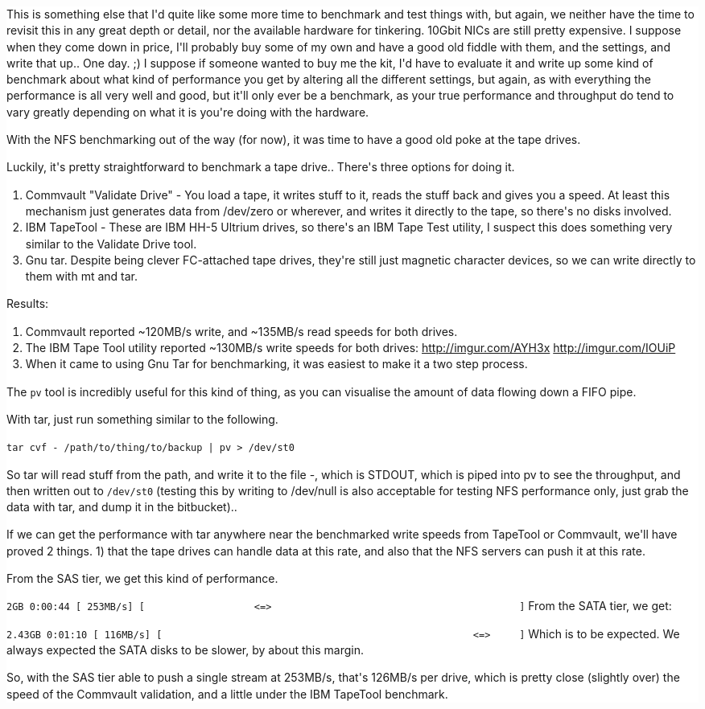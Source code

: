 This is something else that I'd quite like some more time to benchmark and test things with, but again, we neither have the time to revisit this in any great depth or detail, nor the available hardware for tinkering.  10Gbit NICs are still pretty expensive. I suppose when they come down in price, I'll probably buy some of my own and have a good old fiddle with them, and the settings, and write that up.. One day.  ;) I suppose if someone wanted to buy me the kit, I'd have to evaluate it and write up some kind of benchmark about what kind of performance you get by altering all the different settings, but again, as with everything the performance is all very well and good, but it'll only ever be a benchmark, as your true performance and throughput do tend to vary greatly depending on what it is you're doing with the hardware.

With the NFS benchmarking out of the way (for now), it was time to have a good old poke at the tape drives.  

Luckily, it's pretty straightforward to benchmark a tape drive.. There's three options for doing it. 

1. Commvault "Validate Drive" - You load a tape, it writes stuff to it, reads the stuff back and gives you a speed. At least this mechanism just generates data from /dev/zero or wherever, and writes it directly to the tape, so there's no disks involved.
2. IBM TapeTool - These are IBM HH-5 Ultrium drives, so there's an IBM Tape Test utility, I suspect this does something very similar to the Validate Drive tool.
3. Gnu tar. Despite being clever FC-attached tape drives, they're still just magnetic character devices, so we can write directly to them with mt and tar.  

Results:

1. Commvault reported ~120MB/s write, and ~135MB/s read speeds for both drives.  
2. The IBM Tape Tool utility reported ~130MB/s write speeds for both drives: http://imgur.com/AYH3x http://imgur.com/IOUiP
3. When it came to using Gnu Tar for benchmarking, it was easiest to make it a two step process.

The `pv` tool is incredibly useful for this kind of thing, as you can visualise the amount of data flowing down a FIFO pipe. 

With tar, just run something similar to the following.

`tar cvf - /path/to/thing/to/backup | pv > /dev/st0`

So tar will read stuff from the path, and write it to the file -, which is STDOUT, which is piped into pv to see the throughput, and then written out to `/dev/st0` (testing this by writing to /dev/null is also acceptable for testing NFS performance only, just grab the data with tar, and dump it in the bitbucket)..

If we can get the performance with tar anywhere near the benchmarked write speeds from TapeTool or Commvault, we'll have proved 2 things.  1) that the tape drives can handle data at this rate, and also that the NFS servers can push it at this rate.

From the SAS tier, we get this kind of performance.

`2GB 0:00:44 [ 253MB/s] [                   <=>                                           ]`
From the SATA tier, we get: 

`2.43GB 0:01:10 [ 116MB/s] [                                                      <=>     ]`
Which is to be expected.  We always expected the SATA disks to be slower, by about this margin.

So, with the SAS tier able to push a single stream at 253MB/s, that's 126MB/s per drive, which is pretty close (slightly over) the speed of the Commvault validation, and a little under the IBM TapeTool benchmark.
